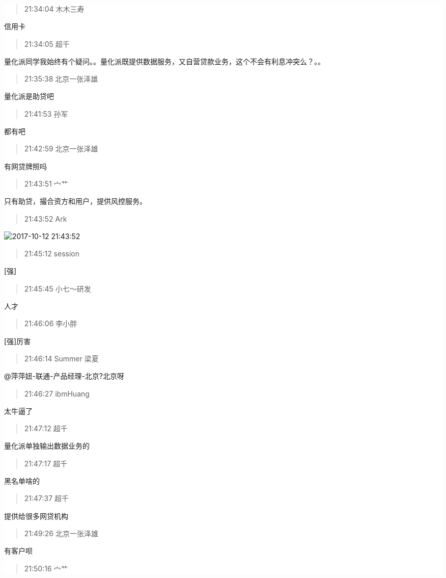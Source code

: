 > 21:34:04  木木三寿  
   
信用卡  
   
> 21:34:05  超千  
   
量化派同学我始终有个疑问。。量化派既提供数据服务，又自营贷款业务，这个不会有利息冲突么？。。  
   
> 21:35:38  北京一张泽雄  
   
量化派是助贷吧  
   
> 21:41:53  孙军  
   
都有吧  
   
> 21:42:59  北京一张泽雄  
   
有网贷牌照吗  
   
> 21:43:51  宀艹  
   
只有助贷，撮合资方和用户，提供风控服务。  
   
> 21:43:52  Ark  
   
![2017-10-12 21:43:52](http://static.cocolian.cn/img/201710/20171012_214352.png) 
   
> 21:45:12  session  
   
[强]  
   
> 21:45:45  小七～研发  
   
人才  
   
> 21:46:06  李小胖  
   
[强]厉害  
   
> 21:46:14  Summer 梁夏  
   
@萍萍妞-联通-产品经理-北京?北京呀  
   
> 21:46:27  ibmHuang  
   
太牛逼了  
   
> 21:47:12  超千  
   
量化派单独输出数据业务的  
   
> 21:47:17  超千  
   
黑名单啥的  
   
> 21:47:37  超千  
   
提供给很多网贷机构  
   
> 21:49:26  北京一张泽雄  
   
有客户呗  
   
> 21:50:16  宀艹  
   